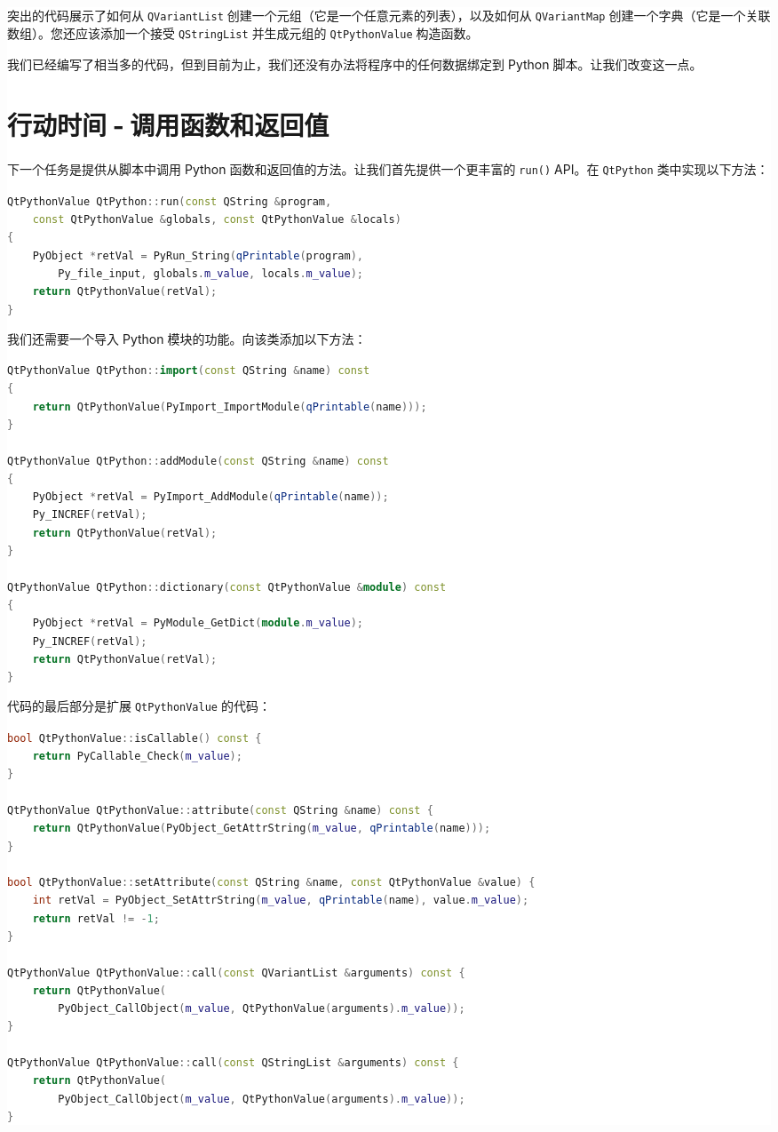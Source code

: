 突出的代码展示了如何从 `QVariantList` 创建一个元组（它是一个任意元素的列表），以及如何从 `QVariantMap` 创建一个字典（它是一个关联数组）。您还应该添加一个接受 `QStringList` 并生成元组的 `QtPythonValue` 构造函数。

我们已经编写了相当多的代码，但到目前为止，我们还没有办法将程序中的任何数据绑定到 Python 脚本。让我们改变这一点。

# 行动时间 - 调用函数和返回值

下一个任务是提供从脚本中调用 Python 函数和返回值的方法。让我们首先提供一个更丰富的 `run()` API。在 `QtPython` 类中实现以下方法：

```cpp
QtPythonValue QtPython::run(const QString &program,
    const QtPythonValue &globals, const QtPythonValue &locals)
{
    PyObject *retVal = PyRun_String(qPrintable(program),
        Py_file_input, globals.m_value, locals.m_value);
    return QtPythonValue(retVal);
} 
```

我们还需要一个导入 Python 模块的功能。向该类添加以下方法：

```cpp
QtPythonValue QtPython::import(const QString &name) const
{
    return QtPythonValue(PyImport_ImportModule(qPrintable(name)));
}

QtPythonValue QtPython::addModule(const QString &name) const
{
    PyObject *retVal = PyImport_AddModule(qPrintable(name));
    Py_INCREF(retVal);
    return QtPythonValue(retVal);
}

QtPythonValue QtPython::dictionary(const QtPythonValue &module) const
{
    PyObject *retVal = PyModule_GetDict(module.m_value);
    Py_INCREF(retVal);
    return QtPythonValue(retVal);
}
```

代码的最后部分是扩展 `QtPythonValue` 的代码：

```cpp
bool QtPythonValue::isCallable() const {
    return PyCallable_Check(m_value);
}

QtPythonValue QtPythonValue::attribute(const QString &name) const {
    return QtPythonValue(PyObject_GetAttrString(m_value, qPrintable(name)));
}

bool QtPythonValue::setAttribute(const QString &name, const QtPythonValue &value) {
    int retVal = PyObject_SetAttrString(m_value, qPrintable(name), value.m_value);
    return retVal != -1;
}

QtPythonValue QtPythonValue::call(const QVariantList &arguments) const {
    return QtPythonValue(
        PyObject_CallObject(m_value, QtPythonValue(arguments).m_value));
}

QtPythonValue QtPythonValue::call(const QStringList &arguments) const {
    return QtPythonValue(
        PyObject_CallObject(m_value, QtPythonValue(arguments).m_value));
}
```